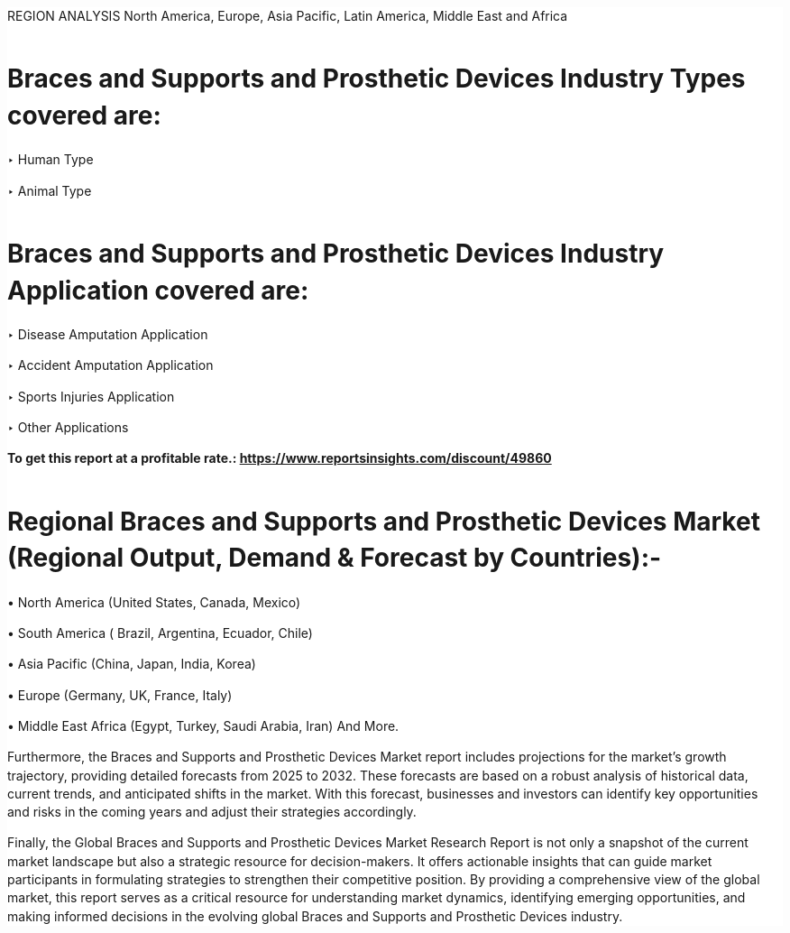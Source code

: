 <tr>
<td>REGION ANALYSIS</td>
<td>North America, Europe, Asia Pacific, Latin America, Middle East and Africa</td>
</tr>
</table>

# <strong>Braces and Supports and Prosthetic Devices Industry Types covered are:</strong>

‣ Human Type

‣ Animal Type

# <strong>Braces and Supports and Prosthetic Devices Industry Application covered are:</strong>

‣ Disease Amputation Application

‣ Accident Amputation Application

‣ Sports Injuries Application

‣ Other Applications

<strong>To get this report at a profitable rate.: <a href=https://www.reportsinsights.com/discount/49860>https://www.reportsinsights.com/discount/49860</a></strong>

# <strong>Regional Braces and Supports and Prosthetic Devices Market (Regional Output, Demand &amp; Forecast by Countries):-</strong>

• North America (United States, Canada, Mexico)

• South America ( Brazil, Argentina, Ecuador, Chile)

• Asia Pacific (China, Japan, India, Korea)

• Europe (Germany, UK, France, Italy)

• Middle East Africa (Egypt, Turkey, Saudi Arabia, Iran) And More.

Furthermore, the Braces and Supports and Prosthetic Devices Market report includes projections for the market’s growth trajectory, providing detailed forecasts from 2025 to 2032. These forecasts are based on a robust analysis of historical data, current trends, and anticipated shifts in the market. With this forecast, businesses and investors can identify key opportunities and risks in the coming years and adjust their strategies accordingly.

Finally, the Global Braces and Supports and Prosthetic Devices Market Research Report is not only a snapshot of the current market landscape but also a strategic resource for decision-makers. It offers actionable insights that can guide market participants in formulating strategies to strengthen their competitive position. By providing a comprehensive view of the global market, this report serves as a critical resource for understanding market dynamics, identifying emerging opportunities, and making informed decisions in the evolving global Braces and Supports and Prosthetic Devices industry.
